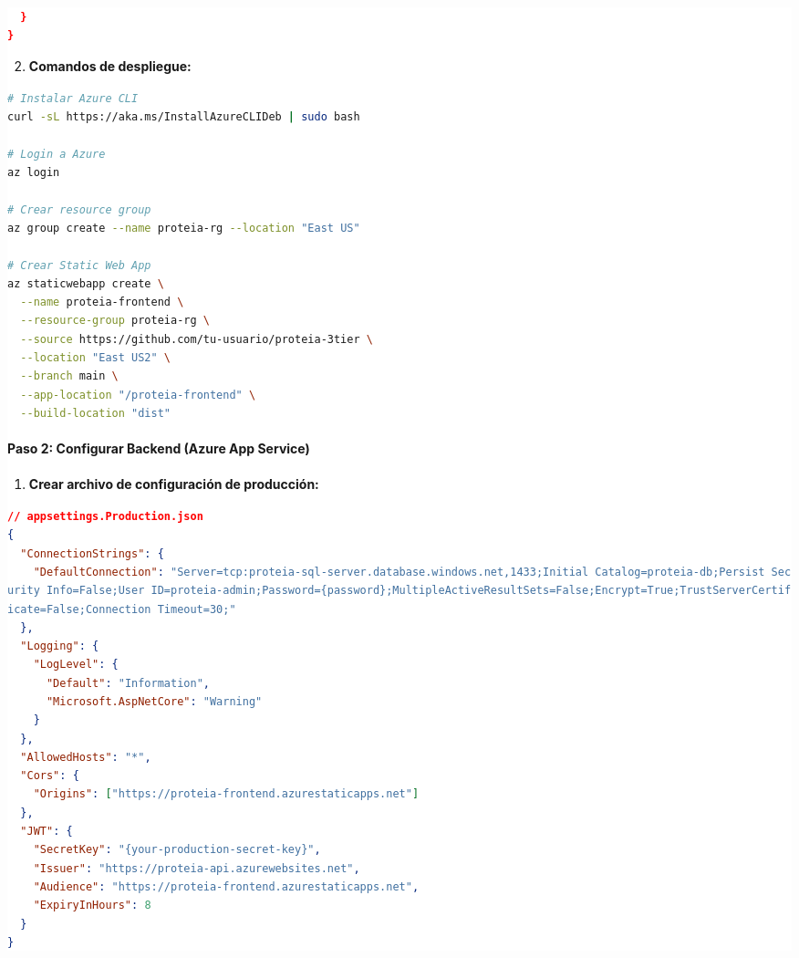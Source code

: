 ```json
  }
}
```

2. **Comandos de despliegue:**

```bash
# Instalar Azure CLI
curl -sL https://aka.ms/InstallAzureCLIDeb | sudo bash

# Login a Azure
az login

# Crear resource group
az group create --name proteia-rg --location "East US"

# Crear Static Web App
az staticwebapp create \
  --name proteia-frontend \
  --resource-group proteia-rg \
  --source https://github.com/tu-usuario/proteia-3tier \
  --location "East US2" \
  --branch main \
  --app-location "/proteia-frontend" \
  --build-location "dist"
```

#### **Paso 2: Configurar Backend (Azure App Service)**

1. **Crear archivo de configuración de producción:**

```json
// appsettings.Production.json
{
  "ConnectionStrings": {
    "DefaultConnection": "Server=tcp:proteia-sql-server.database.windows.net,1433;Initial Catalog=proteia-db;Persist Security Info=False;User ID=proteia-admin;Password={password};MultipleActiveResultSets=False;Encrypt=True;TrustServerCertificate=False;Connection Timeout=30;"
  },
  "Logging": {
    "LogLevel": {
      "Default": "Information",
      "Microsoft.AspNetCore": "Warning"
    }
  },
  "AllowedHosts": "*",
  "Cors": {
    "Origins": ["https://proteia-frontend.azurestaticapps.net"]
  },
  "JWT": {
    "SecretKey": "{your-production-secret-key}",
    "Issuer": "https://proteia-api.azurewebsites.net",
    "Audience": "https://proteia-frontend.azurestaticapps.net",
    "ExpiryInHours": 8
  }
}
```
